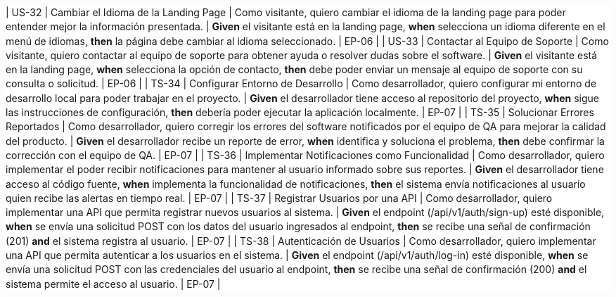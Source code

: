 | US-32               | Cambiar el Idioma de la Landing Page                                 | Como visitante, quiero cambiar el idioma de la landing page para poder entender mejor la información presentada.                                                                                                 | **Given** el visitante está en la landing page, **when** selecciona un idioma diferente en el menú de idiomas, **then** la página debe cambiar al idioma seleccionado.                                                                                                                                                                                                                                                                                                                                               | EP-06                         |
| US-33               | Contactar al Equipo de Soporte                                       | Como visitante, quiero contactar al equipo de soporte para obtener ayuda o resolver dudas sobre el software.                                                                                                     | **Given** el visitante está en la landing page, **when** selecciona la opción de contacto, **then** debe poder enviar un mensaje al equipo de soporte con su consulta o solicitud.                                                                                                                                                                                                                                                                                                                                   | EP-06                         |
| TS-34               | Configurar Entorno de Desarrollo                                     | Como desarrollador, quiero configurar mi entorno de desarrollo local para poder trabajar en el proyecto.                                                                                                         | **Given** el desarrollador tiene acceso al repositorio del proyecto, **when** sigue las instrucciones de configuración, **then** debería poder ejecutar la aplicación localmente.                                                                                                                                                                                                                                                                                                                                    | EP-07                         |
| TS-35               | Solucionar Errores Reportados                                        | Como desarrollador, quiero corregir los errores del software notificados por el equipo de QA para mejorar la calidad del producto.                                                                               | **Given** el desarrollador recibe un reporte de error, **when** identifica y soluciona el problema, **then** debe confirmar la corrección con el equipo de QA.                                                                                                                                                                                                                                                                                                                                                       | EP-07                         |
| TS-36               | Implementar Notificaciones como Funcionalidad                        | Como desarrollador, quiero implementar el poder recibir notificaciones para mantener al usuario informado sobre sus reportes.                                                                                    | **Given** el desarrollador tiene acceso al código fuente, **when** implementa la funcionalidad de notificaciones, **then** el sistema envía notificaciones al usuario quien recibe las alertas en tiempo real.                                                                                                                                                                                                                                                                                                       | EP-07                         |
| TS-37               | Registrar Usuarios por una API                                       | Como desarrollador, quiero implementar una API que permita registrar nuevos usuarios al sistema.                                                                                                                 | **Given** el endpoint (/api/v1/auth/sign-up) esté disponible, **when** se envía una solicitud POST con los datos del usuario ingresados al endpoint, **then** se recibe una señal de confirmación (201) **and** el sistema registra al usuario.                                                                                                                                                                                                                                                                      | EP-07                         |
| TS-38               | Autenticación de Usuarios                                            | Como desarrollador, quiero implementar una API que permita autenticar a los usuarios en el sistema.                                                                                                              | **Given** el endpoint (/api/v1/auth/log-in) esté disponible, **when** se envía una solicitud POST con las credenciales del usuario al endpoint, **then** se recibe una señal de confirmación (200) **and** el sistema permite el acceso al usuario.                                                                                                                                                                                                                                                                  | EP-07                         |